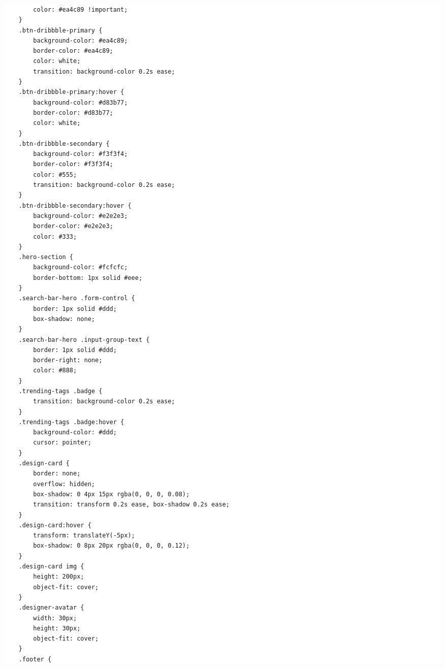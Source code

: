             color: #ea4c89 !important;
        }
        .btn-dribbble-primary {
            background-color: #ea4c89;
            border-color: #ea4c89;
            color: white;
            transition: background-color 0.2s ease;
        }
        .btn-dribbble-primary:hover {
            background-color: #d83b77;
            border-color: #d83b77;
            color: white;
        }
        .btn-dribbble-secondary {
            background-color: #f3f3f4;
            border-color: #f3f3f4;
            color: #555;
            transition: background-color 0.2s ease;
        }
        .btn-dribbble-secondary:hover {
            background-color: #e2e2e3;
            border-color: #e2e2e3;
            color: #333;
        }
        .hero-section {
            background-color: #fcfcfc;
            border-bottom: 1px solid #eee;
        }
        .search-bar-hero .form-control {
            border: 1px solid #ddd;
            box-shadow: none;
        }
        .search-bar-hero .input-group-text {
            border: 1px solid #ddd;
            border-right: none;
            color: #888;
        }
        .trending-tags .badge {
            transition: background-color 0.2s ease;
        }
        .trending-tags .badge:hover {
            background-color: #ddd;
            cursor: pointer;
        }
        .design-card {
            border: none;
            overflow: hidden;
            box-shadow: 0 4px 15px rgba(0, 0, 0, 0.08);
            transition: transform 0.2s ease, box-shadow 0.2s ease;
        }
        .design-card:hover {
            transform: translateY(-5px);
            box-shadow: 0 8px 20px rgba(0, 0, 0, 0.12);
        }
        .design-card img {
            height: 200px;
            object-fit: cover;
        }
        .designer-avatar {
            width: 30px;
            height: 30px;
            object-fit: cover;
        }
        .footer {